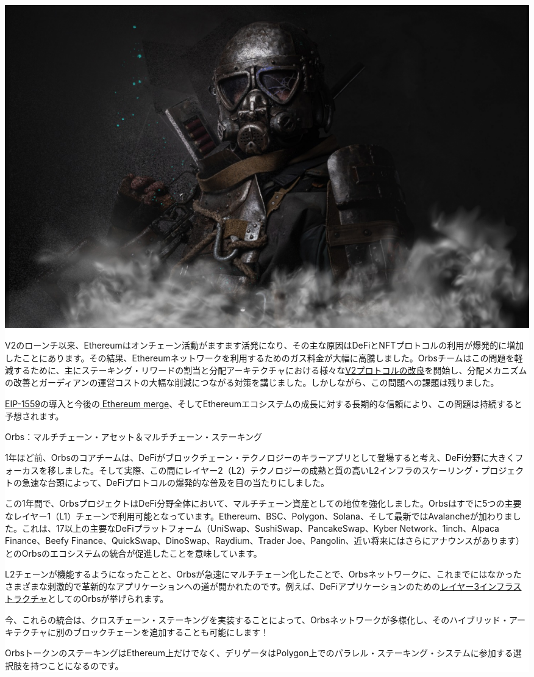 ![](/assets/img/blog/polygon-staking/image2.png)

V2のローンチ以来、Ethereumはオンチェーン活動がますます活発になり、その主な原因はDeFiとNFTプロトコルの利用が爆発的に増加したことにあります。その結果、Ethereumネットワークを利用するためのガス料金が大幅に高騰しました。Orbsチームはこの問題を軽減するために、主にステーキング・リワードの割当と分配アーキテクチャにおける様々な[V2プロトコルの改良](https://www.orbs.com/v2-5-update-combating-the-gas-storms/)を開始し、分配メカニズムの改善とガーディアンの運営コストの大幅な削減につながる対策を講じました。しかしながら、この問題への課題は残りました。

[EIP-1559](https://consensys.net/blog/quorum/what-is-eip-1559-how-will-it-change-ethereum/)の導入と今後の[ Ethereum merge](https://ethereum.org/en/eth2/merge/)、そしてEthereumエコシステムの成長に対する長期的な信頼により、この問題は持続すると予想されます。

Orbs：マルチチェーン・アセット＆マルチチェーン・ステーキング

1年ほど前、Orbsのコアチームは、DeFiがブロックチェーン・テクノロジーのキラーアプリとして登場すると考え、DeFi分野に大きくフォーカスを移しました。そして実際、この間にレイヤー2（L2）テクノロジーの成熟と質の高いL2インフラのスケーリング・プロジェクトの急速な台頭によって、DeFiプロトコルの爆発的な普及を目の当たりにしました。

この1年間で、OrbsプロジェクトはDeFi分野全体において、マルチチェーン資産としての地位を強化しました。Orbsはすでに5つの主要なレイヤー1（L1）チェーンで利用可能となっています。Ethereum、BSC、Polygon、Solana、そして最新ではAvalancheが加わりました。これは、17以上の主要なDeFiプラットフォーム（UniSwap、SushiSwap、PancakeSwap、Kyber Network、1inch、Alpaca Finance、Beefy Finance、QuickSwap、DinoSwap、Raydium、Trader Joe、Pangolin、近い将来にはさらにアナウンスがあります）とのOrbsのエコシステムの統合が促進したことを意味しています。

L2チェーンが機能するようになったことと、Orbsが急速にマルチチェーン化したことで、Orbsネットワークに、これまでにはなかったさまざまな刺激的で革新的なアプリケーションへの道が開かれたのです。例えば、DeFiアプリケーションのための[レイヤー3インフラストラクチャ](https://www.orbs.com/jp/How-Orbs-Hybrid-Architecture-Is-Becoming-a-Game-Changer-in-DeFi)としてのOrbsが挙げられます。

今、これらの統合は、クロスチェーン・ステーキングを実装することによって、Orbsネットワークが多様化し、そのハイブリッド・アーキテクチャに別のブロックチェーンを追加することも可能にします！

OrbsトークンのステーキングはEthereum上だけでなく、デリゲータはPolygon上でのパラレル・ステーキング・システムに参加する選択肢を持つことになるのです。
